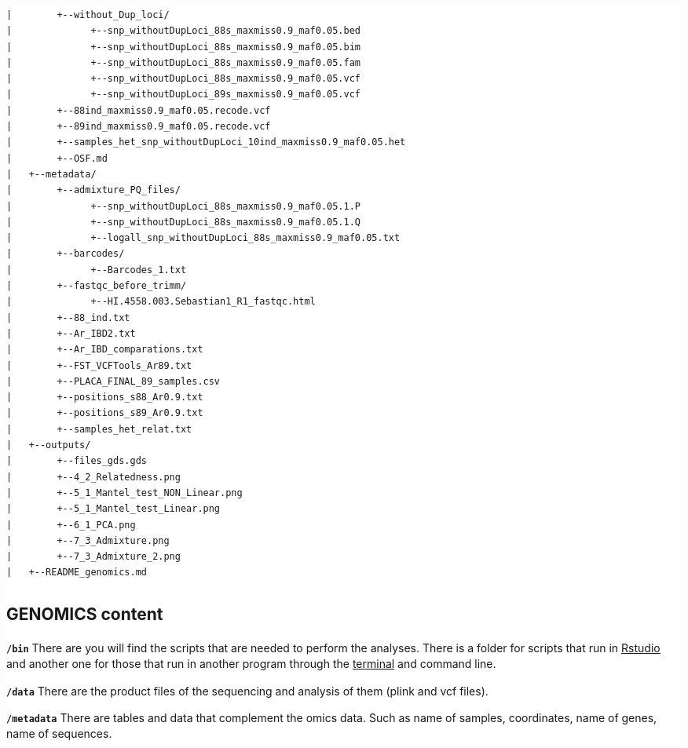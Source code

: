 ```
|	   	 +--without_Dup_loci/
|	   	       +--snp_withoutDupLoci_88s_maxmiss0.9_maf0.05.bed
|	   	       +--snp_withoutDupLoci_88s_maxmiss0.9_maf0.05.bim
|	   	       +--snp_withoutDupLoci_88s_maxmiss0.9_maf0.05.fam
|	   	       +--snp_withoutDupLoci_88s_maxmiss0.9_maf0.05.vcf
|	   	       +--snp_withoutDupLoci_89s_maxmiss0.9_maf0.05.vcf
|	   	 +--88ind_maxmiss0.9_maf0.05.recode.vcf
|	   	 +--89ind_maxmiss0.9_maf0.05.recode.vcf
|	   	 +--samples_het_snp_withoutDupLoci_10ind_maxmiss0.9_maf0.05.het
|	   	 +--OSF.md
|   +--metadata/
|	   	 +--admixture_PQ_files/
|	   	       +--snp_withoutDupLoci_88s_maxmiss0.9_maf0.05.1.P
|	   	       +--snp_withoutDupLoci_88s_maxmiss0.9_maf0.05.1.Q
|	   	       +--logall_snp_withoutDupLoci_88s_maxmiss0.9_maf0.05.txt
|	   	 +--barcodes/
|	   	       +--Barcodes_1.txt
|	   	 +--fastqc_before_trimm/
|	   	       +--HI.4558.003.Sebastian1_R1_fastqc.html
|	   	 +--88_ind.txt
|	   	 +--Ar_IBD2.txt
|	   	 +--Ar_IBD_comparations.txt
|	   	 +--FST_VCFTools_Ar89.txt
|	   	 +--PLACA_FINAL_89_samples.csv
|	   	 +--positions_s88_Ar0.9.txt
|	   	 +--positions_s89_Ar0.9.txt
|	   	 +--samples_het_relat.txt
|   +--outputs/
|	   	 +--files_gds.gds
|	   	 +--4_2_Relatedness.png
|	   	 +--5_1_Mantel_test_NON_Linear.png
|	   	 +--5_1_Mantel_test_Linear.png
|	   	 +--6_1_PCA.png
|	   	 +--7_3_Admixture.png
|	   	 +--7_3_Admixture_2.png
|   +--README_genomics.md
```
## GENOMICS content

**`/bin`**
There are you will find the scripts that are needed to perform the analyses. There is a folder for scripts that run in [Rstudio](https://github.com/VeroIarrachtai/Abies_religiosa_vs_ozone/tree/master/1.-GENOMICS/bin/Rstudio) and another one for those that run in another program through the [terminal](https://github.com/VeroIarrachtai/Abies_vs_ozone/tree/master/1.-GENOMICS/bin/shell_scripts) and command line.

**`/data`**
There are the product files of the sequencing and analysis of them (plink and vcf files).

**`/metadata`** There are tables and data that complement the omics data. Such as name of samples, coordinates, name of genes, name of sequences.
